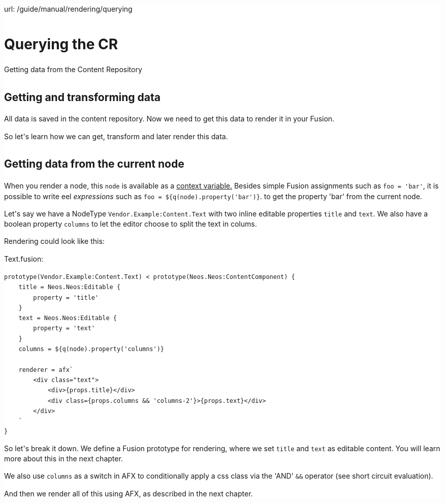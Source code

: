 url: /guide/manual/rendering/querying
# Querying the CR

Getting data from the Content Repository

## Getting and transforming data

All data is saved in the content repository. Now we need to get this data to render it in your Fusion.

So let's learn how we can get, transform and later render this data.

## Getting data from the current node

When you render a node, this `node` is available as a [context variable.](https://docs.neos.io/cms/manual/rendering/fusion#default-context-variables) Besides simple Fusion assignments such as `foo = 'bar'`, it is possible to write eel _expressions_ such as `foo = ${q(node).property('bar')}`. to get the property 'bar' from the current node.

Let's say we have a NodeType `Vendor.Example:Content.Text` with two inline editable properties `title` and `text`. We also have a boolean property `columns` to let the editor choose to split the text in colums.

Rendering could look like this:

Text.fusion:
```neosfusion
prototype(Vendor.Example:Content.Text) < prototype(Neos.Neos:ContentComponent) {
    title = Neos.Neos:Editable {
        property = 'title'
    }
    text = Neos.Neos:Editable {
        property = 'text'
    }
    columns = ${q(node).property('columns')}

    renderer = afx`
        <div class="text">
            <div>{props.title}</div>
            <div class={props.columns && 'columns-2'}>{props.text}</div>
        </div>
    `
}

```

So let's break it down. We define a Fusion prototype for rendering, where we set `title` and `text` as editable content. You will learn more about this in the next chapter.

We also use `columns` as a switch in AFX to conditionally apply a css class via the 'AND' `&&` operator (see short circuit evaluation). 

And then we render all of this using AFX, as described in the next chapter.
